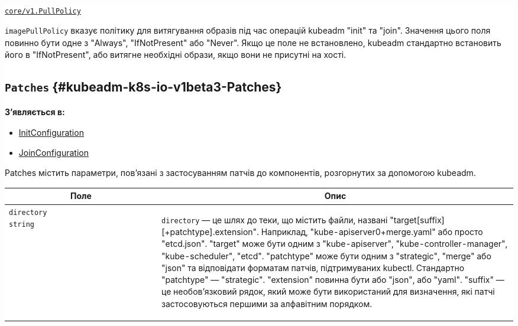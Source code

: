 <a href="/docs/reference/generated/kubernetes-api/v1.31/#pullpolicy-v1-core"><code>core/v1.PullPolicy</code></a>
</td>
<td>
   <p><code>imagePullPolicy</code> вказує політику для витягування образів під час операцій kubeadm &quot;init&quot; та &quot;join&quot;. Значення цього поля повинно бути одне з &quot;Always&quot;, &quot;IfNotPresent&quot; або &quot;Never&quot;. Якщо це поле не встановлено, kubeadm стандартно встановить його в &quot;IfNotPresent&quot;, або витягне необхідні образи, якщо вони не присутні на хості.</p>
</td>
</tr>
</tbody>
</table>

## `Patches` {#kubeadm-k8s-io-v1beta3-Patches}

**Зʼявляється в:**

- [InitConfiguration](#kubeadm-k8s-io-v1beta3-InitConfiguration)

- [JoinConfiguration](#kubeadm-k8s-io-v1beta3-JoinConfiguration)

Patches містить параметри, повʼязані з застосуванням патчів до компонентів, розгорнутих за допомогою kubeadm.

<table class="table">
<thead><tr><th width="30%">Поле</th><th>Опис</th></tr></thead>
<tbody>
<tr><td><code>directory</code><br/>
<code>string</code>
</td>
<td>
   <p><code>directory</code> — це шлях до теки, що містить файли, названі
&quot;target[suffix][+patchtype].extension&quot;. Наприклад, &quot;kube-apiserver0+merge.yaml&quot; або просто &quot;etcd.json&quot;. &quot;target&quot; може бути одним з &quot;kube-apiserver&quot;, &quot;kube-controller-manager&quot;, &quot;kube-scheduler&quot;, &quot;etcd&quot;. &quot;patchtype&quot; може бути одним з &quot;strategic&quot;, &quot;merge&quot; або &quot;json&quot; та відповідати форматам патчів, підтримуваних kubectl. Стандартно &quot;patchtype&quot; — &quot;strategic&quot;. &quot;extension&quot; повинна бути або &quot;json&quot;, або &quot;yaml&quot;. &quot;suffix&quot; — це необовʼязковий рядок, який може бути використаний для визначення, які патчі застосовуються першими за алфавітним порядком.</p>
</td>
</tr>
</tbody>
</table>
